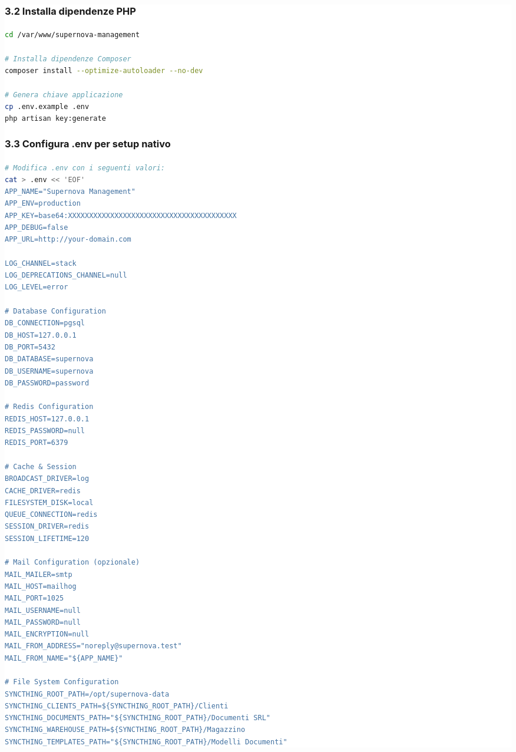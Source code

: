 ### 3.2 Installa dipendenze PHP
```bash
cd /var/www/supernova-management

# Installa dipendenze Composer
composer install --optimize-autoloader --no-dev

# Genera chiave applicazione
cp .env.example .env
php artisan key:generate
```

### 3.3 Configura .env per setup nativo
```bash
# Modifica .env con i seguenti valori:
cat > .env << 'EOF'
APP_NAME="Supernova Management"
APP_ENV=production
APP_KEY=base64:XXXXXXXXXXXXXXXXXXXXXXXXXXXXXXXXXXXXXXXX
APP_DEBUG=false
APP_URL=http://your-domain.com

LOG_CHANNEL=stack
LOG_DEPRECATIONS_CHANNEL=null
LOG_LEVEL=error

# Database Configuration
DB_CONNECTION=pgsql
DB_HOST=127.0.0.1
DB_PORT=5432
DB_DATABASE=supernova
DB_USERNAME=supernova
DB_PASSWORD=password

# Redis Configuration
REDIS_HOST=127.0.0.1
REDIS_PASSWORD=null
REDIS_PORT=6379

# Cache & Session
BROADCAST_DRIVER=log
CACHE_DRIVER=redis
FILESYSTEM_DISK=local
QUEUE_CONNECTION=redis
SESSION_DRIVER=redis
SESSION_LIFETIME=120

# Mail Configuration (opzionale)
MAIL_MAILER=smtp
MAIL_HOST=mailhog
MAIL_PORT=1025
MAIL_USERNAME=null
MAIL_PASSWORD=null
MAIL_ENCRYPTION=null
MAIL_FROM_ADDRESS="noreply@supernova.test"
MAIL_FROM_NAME="${APP_NAME}"

# File System Configuration
SYNCTHING_ROOT_PATH=/opt/supernova-data
SYNCTHING_CLIENTS_PATH=${SYNCTHING_ROOT_PATH}/Clienti
SYNCTHING_DOCUMENTS_PATH="${SYNCTHING_ROOT_PATH}/Documenti SRL"
SYNCTHING_WAREHOUSE_PATH=${SYNCTHING_ROOT_PATH}/Magazzino
SYNCTHING_TEMPLATES_PATH="${SYNCTHING_ROOT_PATH}/Modelli Documenti"
```